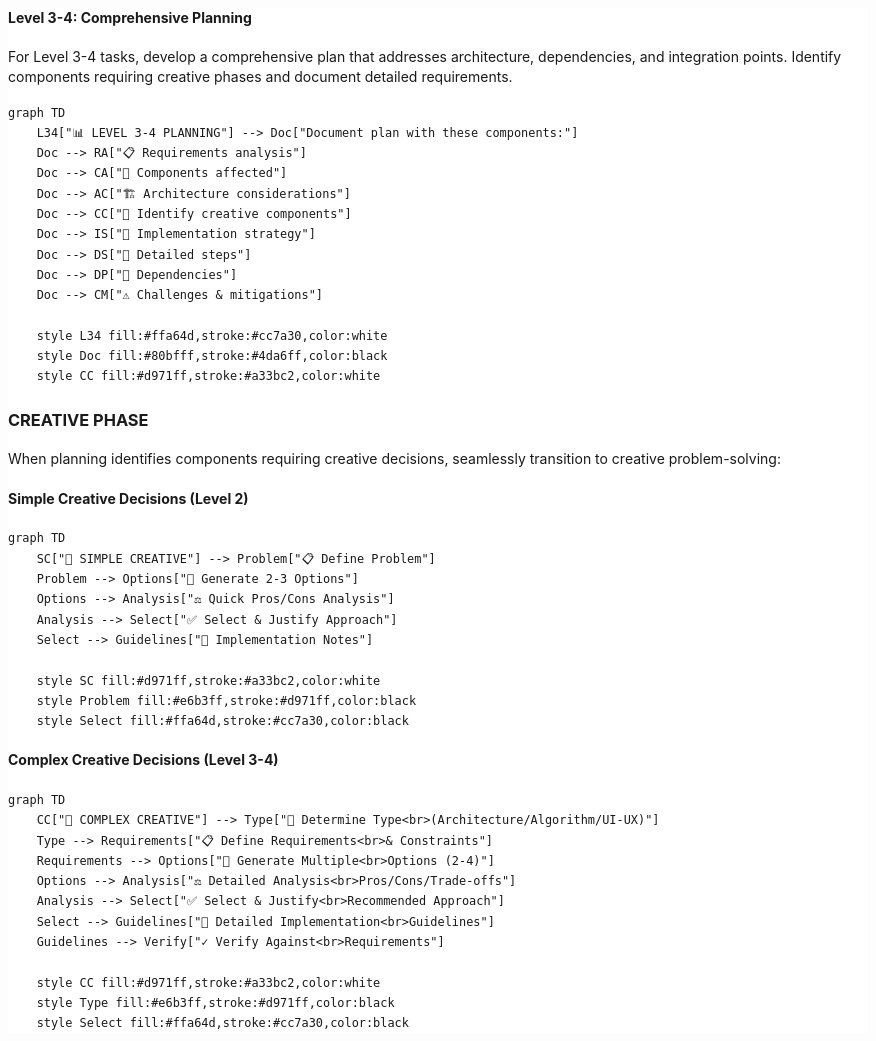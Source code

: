 #### Level 3-4: Comprehensive Planning
For Level 3-4 tasks, develop a comprehensive plan that addresses architecture, dependencies, and integration points. Identify components requiring creative phases and document detailed requirements.

```mermaid
graph TD
    L34["📊 LEVEL 3-4 PLANNING"] --> Doc["Document plan with these components:"]
    Doc --> RA["📋 Requirements analysis"]
    Doc --> CA["🧩 Components affected"]
    Doc --> AC["🏗️ Architecture considerations"]
    Doc --> CC["🎨 Identify creative components"]
    Doc --> IS["📝 Implementation strategy"]
    Doc --> DS["🔢 Detailed steps"]
    Doc --> DP["🔄 Dependencies"]
    Doc --> CM["⚠️ Challenges & mitigations"]

    style L34 fill:#ffa64d,stroke:#cc7a30,color:white
    style Doc fill:#80bfff,stroke:#4da6ff,color:black
    style CC fill:#d971ff,stroke:#a33bc2,color:white
```

### CREATIVE PHASE

When planning identifies components requiring creative decisions, seamlessly transition to creative problem-solving:

#### Simple Creative Decisions (Level 2)
```mermaid
graph TD
    SC["🎨 SIMPLE CREATIVE"] --> Problem["📋 Define Problem"]
    Problem --> Options["🔄 Generate 2-3 Options"]
    Options --> Analysis["⚖️ Quick Pros/Cons Analysis"]
    Analysis --> Select["✅ Select & Justify Approach"]
    Select --> Guidelines["📝 Implementation Notes"]

    style SC fill:#d971ff,stroke:#a33bc2,color:white
    style Problem fill:#e6b3ff,stroke:#d971ff,color:black
    style Select fill:#ffa64d,stroke:#cc7a30,color:black
```

#### Complex Creative Decisions (Level 3-4)
```mermaid
graph TD
    CC["🎨 COMPLEX CREATIVE"] --> Type["🎯 Determine Type<br>(Architecture/Algorithm/UI-UX)"]
    Type --> Requirements["📋 Define Requirements<br>& Constraints"]
    Requirements --> Options["🔄 Generate Multiple<br>Options (2-4)"]
    Options --> Analysis["⚖️ Detailed Analysis<br>Pros/Cons/Trade-offs"]
    Analysis --> Select["✅ Select & Justify<br>Recommended Approach"]
    Select --> Guidelines["📝 Detailed Implementation<br>Guidelines"]
    Guidelines --> Verify["✓ Verify Against<br>Requirements"]

    style CC fill:#d971ff,stroke:#a33bc2,color:white
    style Type fill:#e6b3ff,stroke:#d971ff,color:black
    style Select fill:#ffa64d,stroke:#cc7a30,color:black
```
